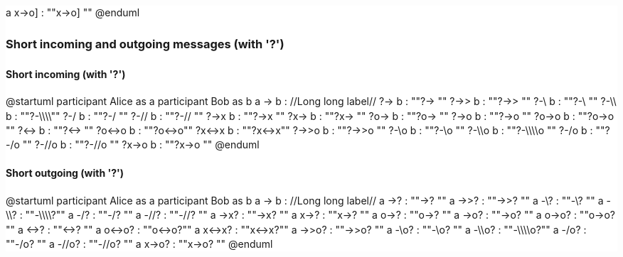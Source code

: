 a x->o]    : ""x->o] ""
@enduml
</plantuml>

### Short incoming and outgoing messages (with '?')
#### Short incoming (with '?')
<plantuml>
@startuml
participant Alice as a
participant Bob   as b
a ->     b : //Long long label//
?->      b : ""?->   ""
?->>     b : ""?->>  ""
?-\      b : ""?-\   ""
?-\\     b : ""?-\\\\""
?-/      b : ""?-/   ""
?-//     b : ""?-//  ""
?->x     b : ""?->x  ""
?x->     b : ""?x->  ""
?o->     b : ""?o->  ""
?->o     b : ""?->o  ""
?o->o    b : ""?o->o ""
?<->     b : ""?<->  ""
?o<->o   b : ""?o<->o""
?x<->x   b : ""?x<->x""
?->>o    b : ""?->>o ""
?-\o     b : ""?-\o  ""
?-\\o    b : ""?-\\\\o ""
?-/o     b : ""?-/o  ""
?-//o    b : ""?-//o ""
?x->o    b : ""?x->o ""
@enduml
</plantuml>

#### Short outgoing (with '?')
<plantuml>
@startuml
participant Alice as a
participant Bob   as b
a ->     b : //Long long label//
a ->?      : ""->?   ""
a ->>?     : ""->>?  ""
a -\?      : ""-\?   ""
a -\\?     : ""-\\\\?""
a -/?      : ""-/?   ""
a -//?     : ""-//?  ""
a ->x?     : ""->x?  ""
a x->?     : ""x->?  ""
a o->?     : ""o->?  ""
a ->o?     : ""->o?  ""
a o->o?    : ""o->o? ""
a <->?     : ""<->?  ""
a o<->o?   : ""o<->o?""
a x<->x?   : ""x<->x?""
a ->>o?    : ""->>o? ""
a -\o?     : ""-\o?  ""
a -\\o?    : ""-\\\\o?""
a -/o?     : ""-/o?  ""
a -//o?    : ""-//o? ""
a x->o?    : ""x->o? ""
@enduml
</plantuml>
